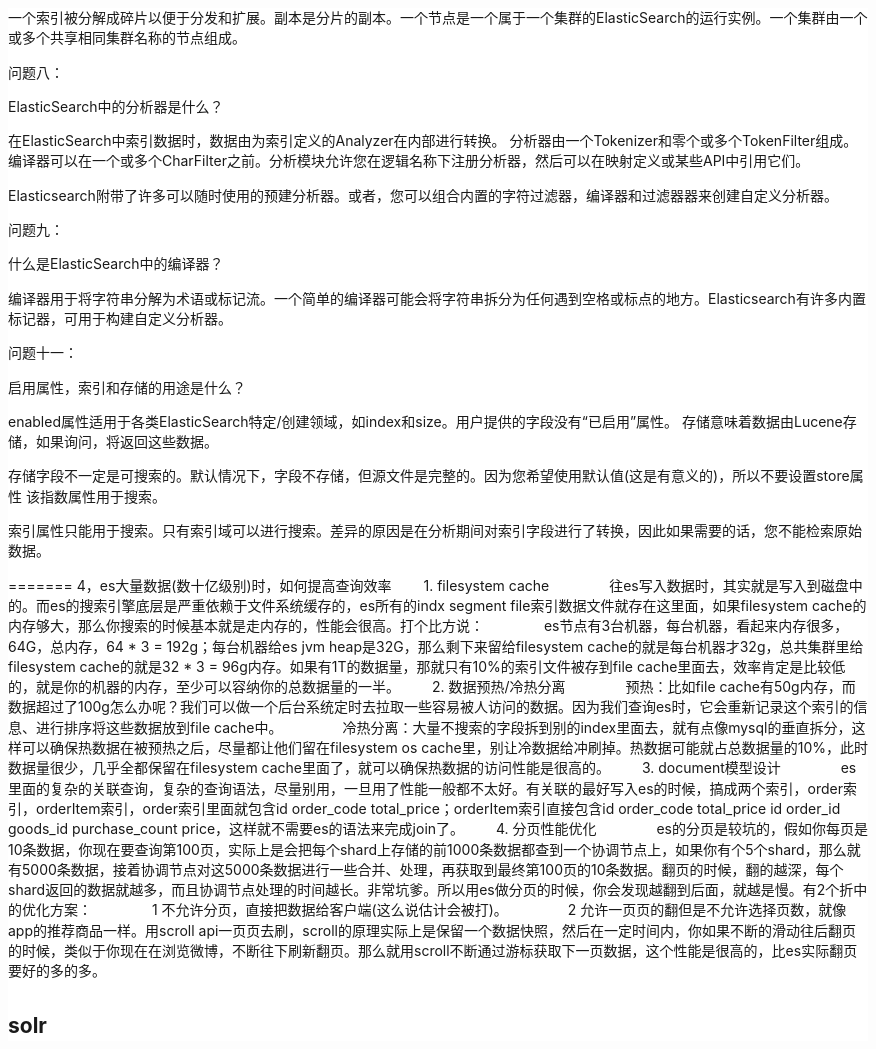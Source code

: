 一个索引被分解成碎片以便于分发和扩展。副本是分片的副本。一个节点是一个属于一个集群的ElasticSearch的运行实例。一个集群由一个或多个共享相同集群名称的节点组成。

 

问题八：

ElasticSearch中的分析器是什么？

在ElasticSearch中索引数据时，数据由为索引定义的Analyzer在内部进行转换。 分析器由一个Tokenizer和零个或多个TokenFilter组成。编译器可以在一个或多个CharFilter之前。分析模块允许您在逻辑名称下注册分析器，然后可以在映射定义或某些API中引用它们。

Elasticsearch附带了许多可以随时使用的预建分析器。或者，您可以组合内置的字符过滤器，编译器和过滤器器来创建自定义分析器。

 

问题九：

什么是ElasticSearch中的编译器？

编译器用于将字符串分解为术语或标记流。一个简单的编译器可能会将字符串拆分为任何遇到空格或标点的地方。Elasticsearch有许多内置标记器，可用于构建自定义分析器。

 

问题十一：

启用属性，索引和存储的用途是什么？

enabled属性适用于各类ElasticSearch特定/创建领域，如index和size。用户提供的字段没有“已启用”属性。 存储意味着数据由Lucene存储，如果询问，将返回这些数据。

存储字段不一定是可搜索的。默认情况下，字段不存储，但源文件是完整的。因为您希望使用默认值(这是有意义的)，所以不要设置store属性 该指数属性用于搜索。

索引属性只能用于搜索。只有索引域可以进行搜索。差异的原因是在分析期间对索引字段进行了转换，因此如果需要的话，您不能检索原始数据。

=======
4，es大量数据(数十亿级别)时，如何提高查询效率
　　1. filesystem cache
　　　　往es写入数据时，其实就是写入到磁盘中的。而es的搜索引擎底层是严重依赖于文件系统缓存的，es所有的indx segment file索引数据文件就存在这里面，如果filesystem cache的内存够大，那么你搜索的时候基本就是走内存的，性能会很高。打个比方说：
　　　　es节点有3台机器，每台机器，看起来内存很多，64G，总内存，64 * 3 = 192g；每台机器给es jvm heap是32G，那么剩下来留给filesystem cache的就是每台机器才32g，总共集群里给filesystem cache的就是32 * 3 = 96g内存。如果有1T的数据量，那就只有10%的索引文件被存到file cache里面去，效率肯定是比较低的，就是你的机器的内存，至少可以容纳你的总数据量的一半。
　　2. 数据预热/冷热分离
　　　　预热：比如file cache有50g内存，而数据超过了100g怎么办呢？我们可以做一个后台系统定时去拉取一些容易被人访问的数据。因为我们查询es时，它会重新记录这个索引的信息、进行排序将这些数据放到file cache中。
　　　　冷热分离：大量不搜索的字段拆到别的index里面去，就有点像mysql的垂直拆分，这样可以确保热数据在被预热之后，尽量都让他们留在filesystem os cache里，别让冷数据给冲刷掉。热数据可能就占总数据量的10%，此时数据量很少，几乎全都保留在filesystem cache里面了，就可以确保热数据的访问性能是很高的。
　　3. document模型设计
　　　　es里面的复杂的关联查询，复杂的查询语法，尽量别用，一旦用了性能一般都不太好。有关联的最好写入es的时候，搞成两个索引，order索引，orderItem索引，order索引里面就包含id order_code total_price；orderItem索引直接包含id order_code total_price id order_id goods_id purchase_count price，这样就不需要es的语法来完成join了。
　　4. 分页性能优化
　　　　es的分页是较坑的，假如你每页是10条数据，你现在要查询第100页，实际上是会把每个shard上存储的前1000条数据都查到一个协调节点上，如果你有个5个shard，那么就有5000条数据，接着协调节点对这5000条数据进行一些合并、处理，再获取到最终第100页的10条数据。翻页的时候，翻的越深，每个shard返回的数据就越多，而且协调节点处理的时间越长。非常坑爹。所以用es做分页的时候，你会发现越翻到后面，就越是慢。有2个折中的优化方案：
　　　　1 不允许分页，直接把数据给客户端(这么说估计会被打)。
　　　　2 允许一页页的翻但是不允许选择页数，就像app的推荐商品一样。用scroll api一页页去刷，scroll的原理实际上是保留一个数据快照，然后在一定时间内，你如果不断的滑动往后翻页的时候，类似于你现在在浏览微博，不断往下刷新翻页。那么就用scroll不断通过游标获取下一页数据，这个性能是很高的，比es实际翻页要好的多的多。



## solr
